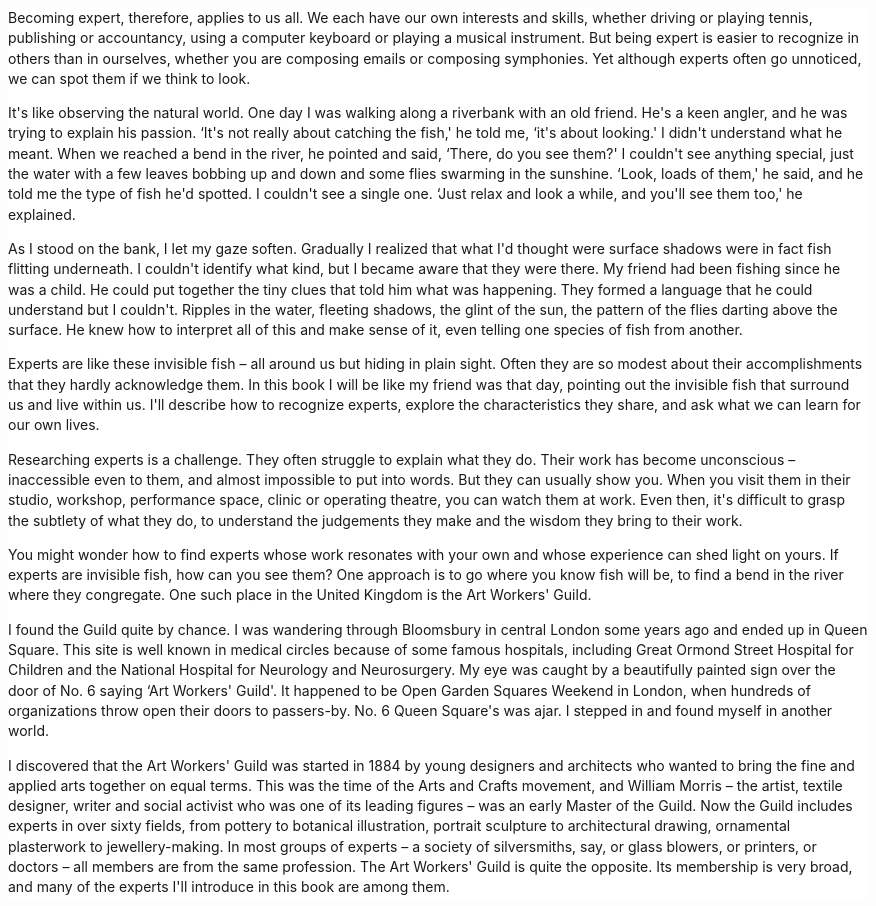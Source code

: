 Becoming expert, therefore, applies to us all. We each have our own interests and skills, whether driving or playing tennis, publishing or accountancy, using a computer keyboard or playing a musical instrument. But being expert is easier to recognize in others than in ourselves, whether you are composing emails or composing symphonies. Yet although experts often go unnoticed, we can spot them if we think to look.

It's like observing the natural world. One day I was walking along a riverbank with an old friend. He's a keen angler, and he was trying to explain his passion. ‘It's not really about catching the fish,' he told me, ‘it's about looking.' I didn't understand what he meant. When we reached a bend in the river, he pointed and said, ‘There, do you see them?' I couldn't see anything special, just the water with a few leaves bobbing up and down and some flies swarming in the sunshine. ‘Look, loads of them,' he said, and he told me the type of fish he'd spotted. I couldn't see a single one. ‘Just relax and look a while, and you'll see them too,' he explained.

As I stood on the bank, I let my gaze soften. Gradually I realized that what I'd thought were surface shadows were in fact fish flitting underneath. I couldn't identify what kind, but I became aware that they were there. My friend had been fishing since he was a child. He could put together the tiny clues that told him what was happening. They formed a language that he could understand but I couldn't. Ripples in the water, fleeting shadows, the glint of the sun, the pattern of the flies darting above the surface. He knew how to interpret all of this and make sense of it, even telling one species of fish from another.

Experts are like these invisible fish – all around us but hiding in plain sight. Often they are so modest about their accomplishments that they hardly acknowledge them. In this book I will be like my friend was that day, pointing out the invisible fish that surround us and live within us. I'll describe how to recognize experts, explore the characteristics they share, and ask what we can learn for our own lives.

Researching experts is a challenge. They often struggle to explain what they do. Their work has become unconscious – inaccessible even to them, and almost impossible to put into words. But they can usually show you. When you visit them in their studio, workshop, performance space, clinic or operating theatre, you can watch them at work. Even then, it's difficult to grasp the subtlety of what they do, to understand the judgements they make and the wisdom they bring to their work.

You might wonder how to find experts whose work resonates with your own and whose experience can shed light on yours. If experts are invisible fish, how can you see them? One approach is to go where you know fish will be, to find a bend in the river where they congregate. One such place in the United Kingdom is the Art Workers' Guild.

I found the Guild quite by chance. I was wandering through Bloomsbury in central London some years ago and ended up in Queen Square. This site is well known in medical circles because of some famous hospitals, including Great Ormond Street Hospital for Children and the National Hospital for Neurology and Neurosurgery. My eye was caught by a beautifully painted sign over the door of No. 6 saying ‘Art Workers' Guild'. It happened to be Open Garden Squares Weekend in London, when hundreds of organizations throw open their doors to passers-by. No. 6 Queen Square's was ajar. I stepped in and found myself in another world.

I discovered that the Art Workers' Guild was started in 1884 by young designers and architects who wanted to bring the fine and applied arts together on equal terms. This was the time of the Arts and Crafts movement, and William Morris – the artist, textile designer, writer and social activist who was one of its leading figures – was an early Master of the Guild. Now the Guild includes experts in over sixty fields, from pottery to botanical illustration, portrait sculpture to architectural drawing, ornamental plasterwork to jewellery-making. In most groups of experts – a society of silversmiths, say, or glass blowers, or printers, or doctors – all members are from the same profession. The Art Workers' Guild is quite the opposite. Its membership is very broad, and many of the experts I'll introduce in this book are among them.
